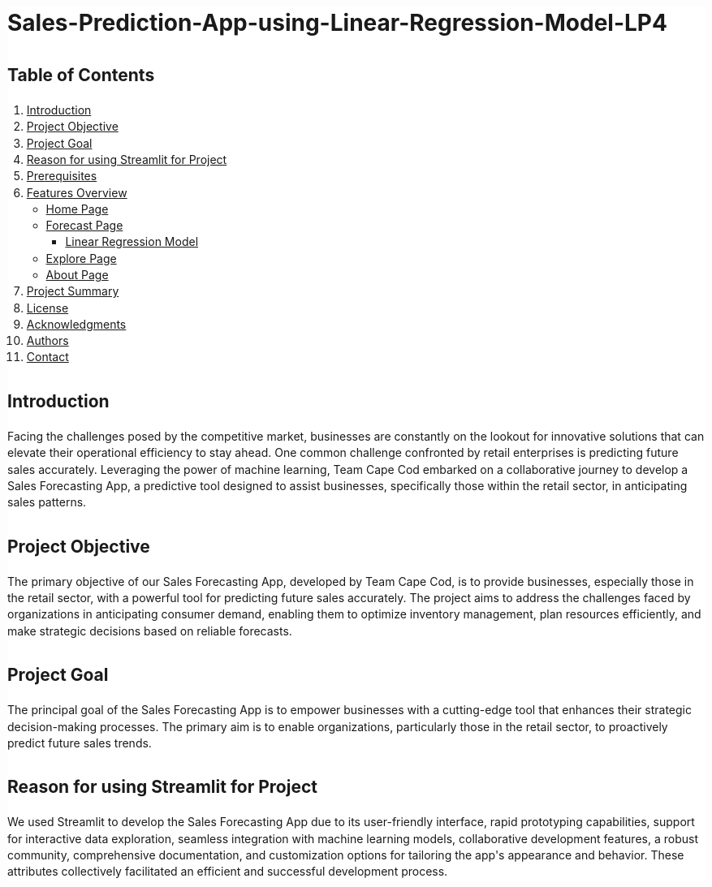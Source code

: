 # Sales-Prediction-App-using-Linear-Regression-Model-LP4

## Table of Contents

1. [Introduction](#introduction)
2. [Project Objective](#project-objective)
3. [Project Goal](#project-goal)
4. [Reason for using Streamlit for Project](#reason-for-using-streamlit-for-project)
5. [Prerequisites](#prerequisites)
6. [Features Overview](#features-overview)
    - [Home Page](#home-page)
    - [Forecast Page](#forecast-page)
        - [Linear Regression Model](#linear-regression-model)
    - [Explore Page](#explore-page)
    - [About Page](#about-page)
7. [Project Summary](#project-summary)
8. [License](#license)
9. [Acknowledgments](#acknowledgments)
10. [Authors](#authors)
11. [Contact](#contact)

## Introduction

Facing the challenges posed by the competitive market, businesses are constantly on the lookout for innovative solutions that can elevate their operational efficiency to stay ahead. One common challenge confronted by retail enterprises is predicting future sales accurately. Leveraging the power of machine learning, Team Cape Cod embarked on a collaborative journey to develop a Sales Forecasting App, a predictive tool designed to assist businesses, specifically those within the retail sector, in anticipating sales patterns.

## Project Objective

The primary objective of our Sales Forecasting App, developed by Team Cape Cod, is to provide businesses, especially those in the retail sector, with a powerful tool for predicting future sales accurately. The project aims to address the challenges faced by organizations in anticipating consumer demand, enabling them to optimize inventory management, plan resources efficiently, and make strategic decisions based on reliable forecasts.

## Project Goal

The principal goal of the Sales Forecasting App is to empower businesses with a cutting-edge tool that enhances their strategic decision-making processes. The primary aim is to enable organizations, particularly those in the retail sector, to proactively predict future sales trends.

## Reason for using Streamlit for Project

We used Streamlit to develop the Sales Forecasting App due to its user-friendly interface, rapid prototyping capabilities, support for interactive data exploration, seamless integration with machine learning models, collaborative development features, a robust community, comprehensive documentation, and customization options for tailoring the app's appearance and behavior. These attributes collectively facilitated an efficient and successful development process.
